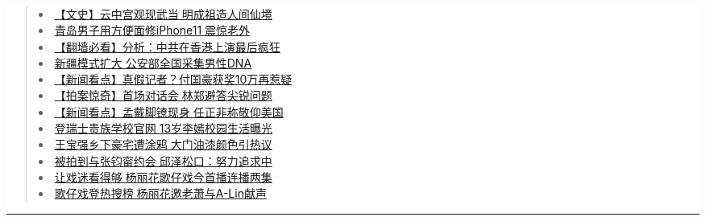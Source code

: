 > <li><a href="http://www.epochtimes.com/gb/16/7/1/n8056353.htm">【文史】云中宫观现武当 明成祖造人间仙境</a></li>
> <li><a href="http://www.epochtimes.com/gb/19/9/25/n11546708.htm">青岛男子用方便面修iPhone11 震惊老外</a></li>
> <li><a href="http://www.epochtimes.com/gb/19/9/25/n11545125.htm">【翻墙必看】分析：中共在香港上演最后疯狂</a></li>
> <li><a href="http://www.epochtimes.com/gb/19/9/25/n11546501.htm">新疆模式扩大 公安部全国采集男性DNA</a></li>
> <li><a href="http://www.epochtimes.com/gb/19/9/23/n11541603.htm">【新闻看点】真假记者？付国豪获奖10万再惹疑</a></li>
> <li><a href="http://www.epochtimes.com/gb/19/9/27/n11549383.htm">【拍案惊奇】首场对话会 林郑避答尖锐问题</a></li>
> <li><a href="http://www.epochtimes.com/gb/19/9/24/n11544091.htm">【新闻看点】孟戴脚镣现身 任正非称敬仰美国</a></li>
> <li><a href="http://www.epochtimes.com/gb/19/9/24/n11544222.htm">登瑞士贵族学校官网 13岁李嫣校园生活曝光</a></li>
> <li><a href="http://www.epochtimes.com/gb/19/9/24/n11544375.htm">王宝强乡下豪宅遭涂鸦 大门油漆颜色引热议</a></li>
> <li><a href="http://www.epochtimes.com/gb/19/9/25/n11545153.htm">被拍到与张钧甯约会 邱泽松口：努力追求中</a></li>
> <li><a href="http://www.epochtimes.com/gb/19/9/24/n11542872.htm">让戏迷看得够 杨丽花歌仔戏今首播连播两集</a></li>
> <li><a href="http://www.epochtimes.com/gb/19/9/25/n11545320.htm">歌仔戏登热搜榜 杨丽花邀老萧与A-Lin献声</a></li>
<hr>

